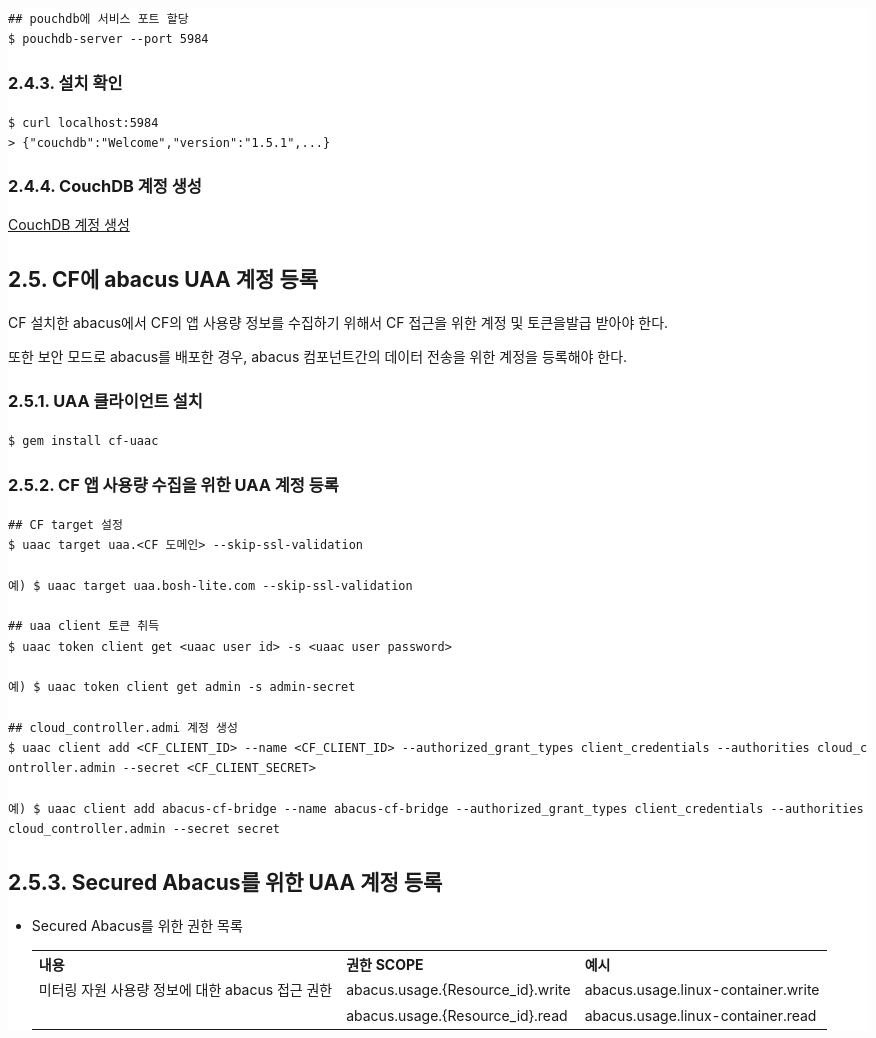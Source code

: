   	## pouchdb에 서비스 포트 할당
  	$ pouchdb-server --port 5984

### 2.4.3.  설치 확인 

  	$ curl localhost:5984 
  	> {"couchdb":"Welcome","version":"1.5.1",...}

### 2.4.4.  CouchDB 계정 생성
[CouchDB 계정 생성](https://github.com/PaaS-TA/Guide-2.0-Linguine-/blob/master/Install-Guide/metering/Couchdb_Create_Admin.md)

## 2.5.  CF에 abacus UAA 계정 등록

CF 설치한 abacus에서 CF의 앱 사용량 정보를 수집하기 위해서 CF 접근을
위한 계정 및 토큰을발급 받아야 한다.

또한 보안 모드로 abacus를 배포한 경우, abacus 컴포넌트간의 데이터 전송을
위한 계정을 등록해야 한다.

### 2.5.1. UAA 클라이언트 설치

  	$ gem install cf-uaac

### 2.5.2. CF 앱 사용량 수집을 위한 UAA 계정 등록

  	## CF target 설정
  	$ uaac target uaa.<CF 도메인> --skip-ssl-validation

  	예) $ uaac target uaa.bosh-lite.com --skip-ssl-validation

  	## uaa client 토큰 취득
  	$ uaac token client get <uaac user id> -s <uaac user password>

  	예) $ uaac token client get admin -s admin-secret

  	## cloud_controller.admi 계정 생성
  	$ uaac client add <CF_CLIENT_ID> --name <CF_CLIENT_ID> --authorized_grant_types client_credentials --authorities cloud_controller.admin --secret <CF_CLIENT_SECRET>

 	예) $ uaac client add abacus-cf-bridge --name abacus-cf-bridge --authorized_grant_types client_credentials --authorities cloud_controller.admin --secret secret

## 2.5.3.  Secured Abacus를 위한 UAA 계정 등록 

-   Secured Abacus를 위한 권한 목록

    <table>
      <tr>
    	<th>내용</th>
        <th>권한 SCOPE</th>
        <th>예시</th>
      </tr>
      <tr>
      	<td rowspan="2">미터링 자원 사용량 정보에 대한 abacus 접근 권한</td>
        <td>abacus.usage.{Resource_id}.write</td>
        <td>abacus.usage.linux-container.write</td>
      </tr>
      <tr>
        <td>abacus.usage.{Resource_id}.read</td>
        <td>abacus.usage.linux-container.read</td>
      </tr>